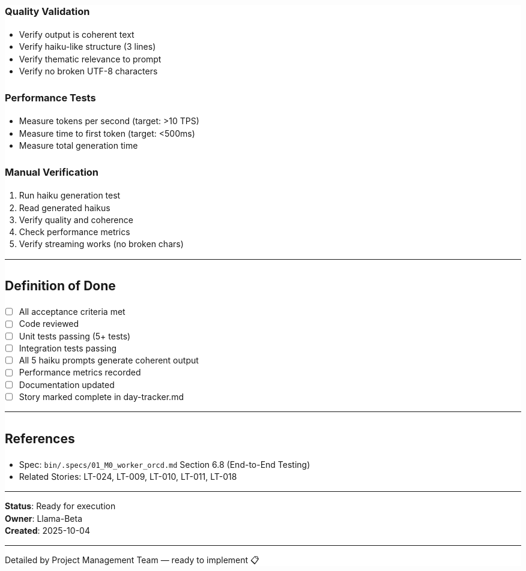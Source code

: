 ### Quality Validation
- Verify output is coherent text
- Verify haiku-like structure (3 lines)
- Verify thematic relevance to prompt
- Verify no broken UTF-8 characters

### Performance Tests
- Measure tokens per second (target: >10 TPS)
- Measure time to first token (target: <500ms)
- Measure total generation time

### Manual Verification
1. Run haiku generation test
2. Read generated haikus
3. Verify quality and coherence
4. Check performance metrics
5. Verify streaming works (no broken chars)

---

## Definition of Done

- [ ] All acceptance criteria met
- [ ] Code reviewed
- [ ] Unit tests passing (5+ tests)
- [ ] Integration tests passing
- [ ] All 5 haiku prompts generate coherent output
- [ ] Performance metrics recorded
- [ ] Documentation updated
- [ ] Story marked complete in day-tracker.md

---

## References

- Spec: `bin/.specs/01_M0_worker_orcd.md` Section 6.8 (End-to-End Testing)
- Related Stories: LT-024, LT-009, LT-010, LT-011, LT-018

---

**Status**: Ready for execution  
**Owner**: Llama-Beta  
**Created**: 2025-10-04

---

Detailed by Project Management Team — ready to implement 📋

